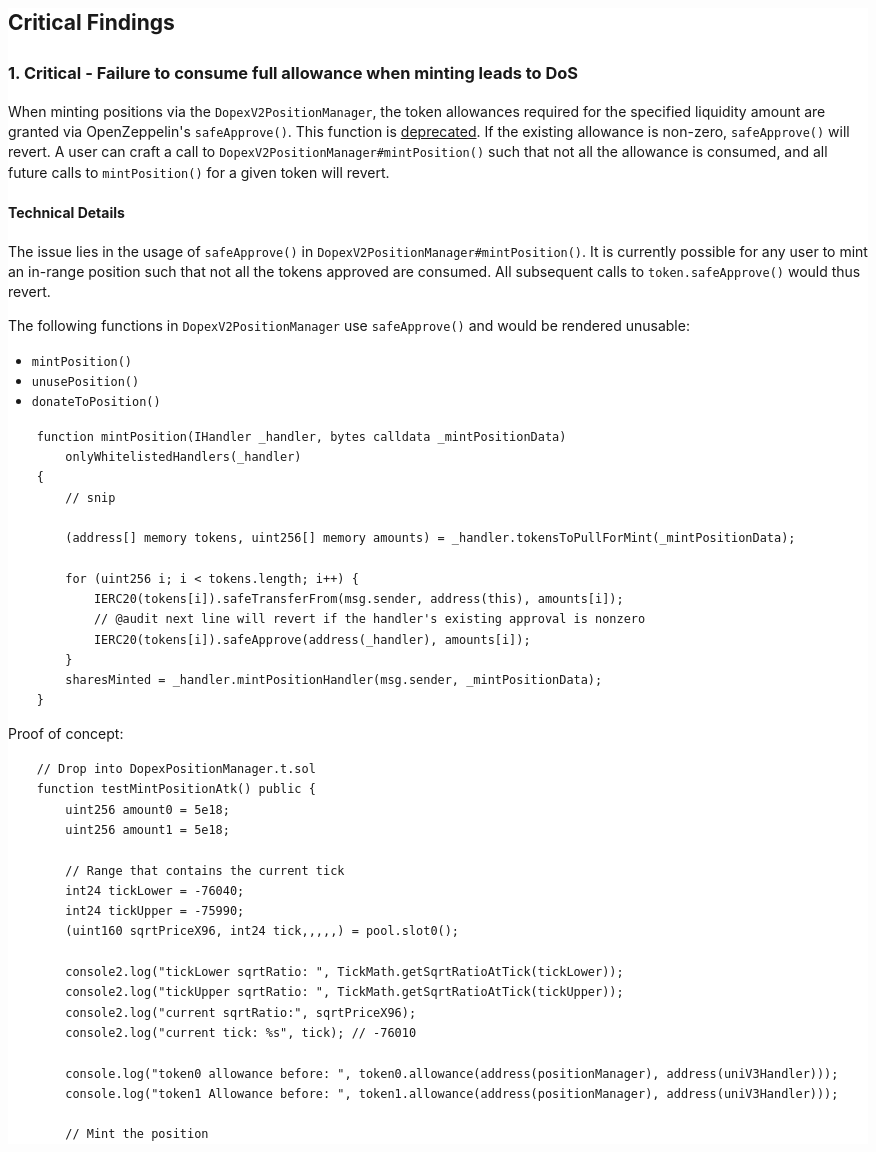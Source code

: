 ## Critical Findings

### 1. Critical - Failure to consume full allowance when minting leads to DoS

When minting positions via the `DopexV2PositionManager`, the token allowances required for the specified liquidity amount are granted via OpenZeppelin's `safeApprove()`. This function is [deprecated](https://github.com/OpenZeppelin/openzeppelin-contracts/issues/2219). If the existing allowance is non-zero, `safeApprove()` will revert. A user can craft a call to `DopexV2PositionManager#mintPosition()` such that not all the allowance is consumed, and all future calls to `mintPosition()` for a given token will revert.

#### Technical Details
The issue lies in the usage of `safeApprove()` in `DopexV2PositionManager#mintPosition()`. It is currently possible for any user to mint an in-range position such that not all the tokens approved are consumed. All subsequent calls to `token.safeApprove()` would thus revert.

The following functions in `DopexV2PositionManager` use `safeApprove()` and would be rendered unusable:
- `mintPosition()`
- `unusePosition()`
- `donateToPosition()`

```solidity
    function mintPosition(IHandler _handler, bytes calldata _mintPositionData)
        onlyWhitelistedHandlers(_handler)
    {
        // snip

        (address[] memory tokens, uint256[] memory amounts) = _handler.tokensToPullForMint(_mintPositionData);

        for (uint256 i; i < tokens.length; i++) {
            IERC20(tokens[i]).safeTransferFrom(msg.sender, address(this), amounts[i]);
            // @audit next line will revert if the handler's existing approval is nonzero
            IERC20(tokens[i]).safeApprove(address(_handler), amounts[i]);
        }
        sharesMinted = _handler.mintPositionHandler(msg.sender, _mintPositionData);
    }
```

Proof of concept:

```solidity
    // Drop into DopexPositionManager.t.sol
    function testMintPositionAtk() public {
        uint256 amount0 = 5e18;
        uint256 amount1 = 5e18;

        // Range that contains the current tick
        int24 tickLower = -76040;
        int24 tickUpper = -75990;
        (uint160 sqrtPriceX96, int24 tick,,,,,) = pool.slot0();

        console2.log("tickLower sqrtRatio: ", TickMath.getSqrtRatioAtTick(tickLower));
        console2.log("tickUpper sqrtRatio: ", TickMath.getSqrtRatioAtTick(tickUpper));
        console2.log("current sqrtRatio:", sqrtPriceX96);
        console2.log("current tick: %s", tick); // -76010

        console.log("token0 allowance before: ", token0.allowance(address(positionManager), address(uniV3Handler)));
        console.log("token1 Allowance before: ", token1.allowance(address(positionManager), address(uniV3Handler)));

        // Mint the position
```